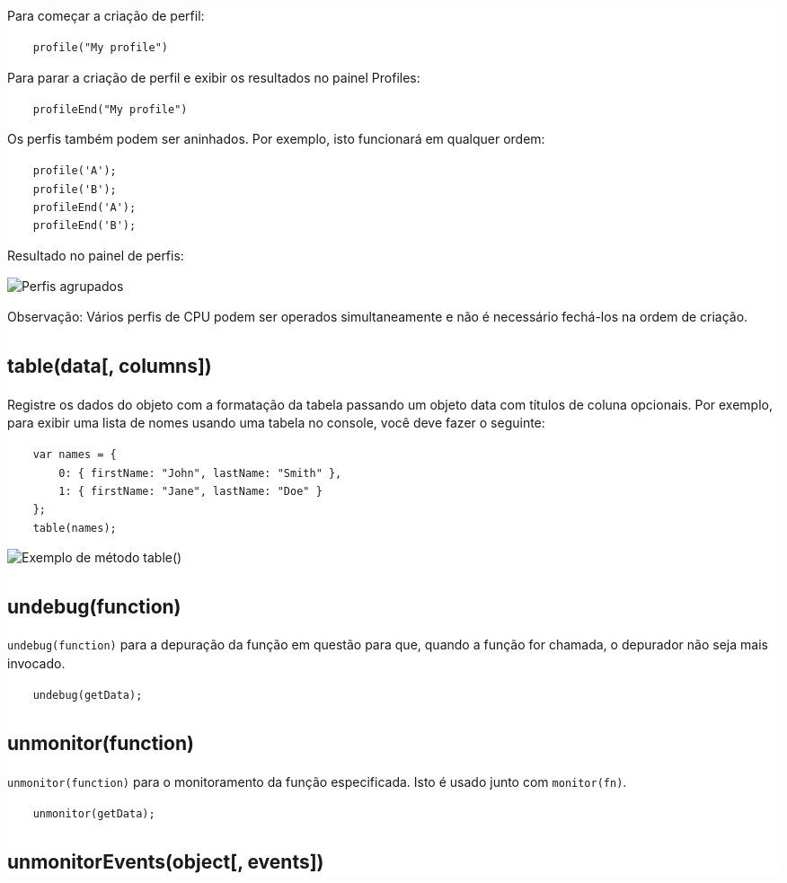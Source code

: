 Para começar a criação de perfil:

		profile("My profile")

Para parar a criação de perfil e exibir os resultados no painel Profiles:

		profileEnd("My profile")

Os perfis também podem ser aninhados. Por exemplo, isto funcionará em qualquer ordem:

		profile('A');
		profile('B');
		profileEnd('A');
		profileEnd('B');

Resultado no painel de perfis:

![Perfis agrupados](images/grouped-profiles.png)


Observação: Vários perfis de CPU podem ser operados simultaneamente e não é necessário fechá-los na ordem de criação.

## table(data[, columns])

Registre os dados do objeto com a formatação da tabela passando um objeto data
com títulos de coluna opcionais.
Por exemplo,
para exibir uma lista de nomes usando uma tabela no console,
você deve fazer o seguinte:

		var names = {
			0: { firstName: "John", lastName: "Smith" },
			1: { firstName: "Jane", lastName: "Doe" }
		};
		table(names);

![Exemplo de método table()](images/table.png)

## undebug(function)

`undebug(function)` para a depuração da função em questão
para que, quando a função for chamada,
o depurador não seja mais invocado.

		undebug(getData);

## unmonitor(function)

`unmonitor(function)` para o monitoramento da função especificada.
Isto é usado junto com `monitor(fn)`.

		unmonitor(getData);

## unmonitorEvents(object[, events])
